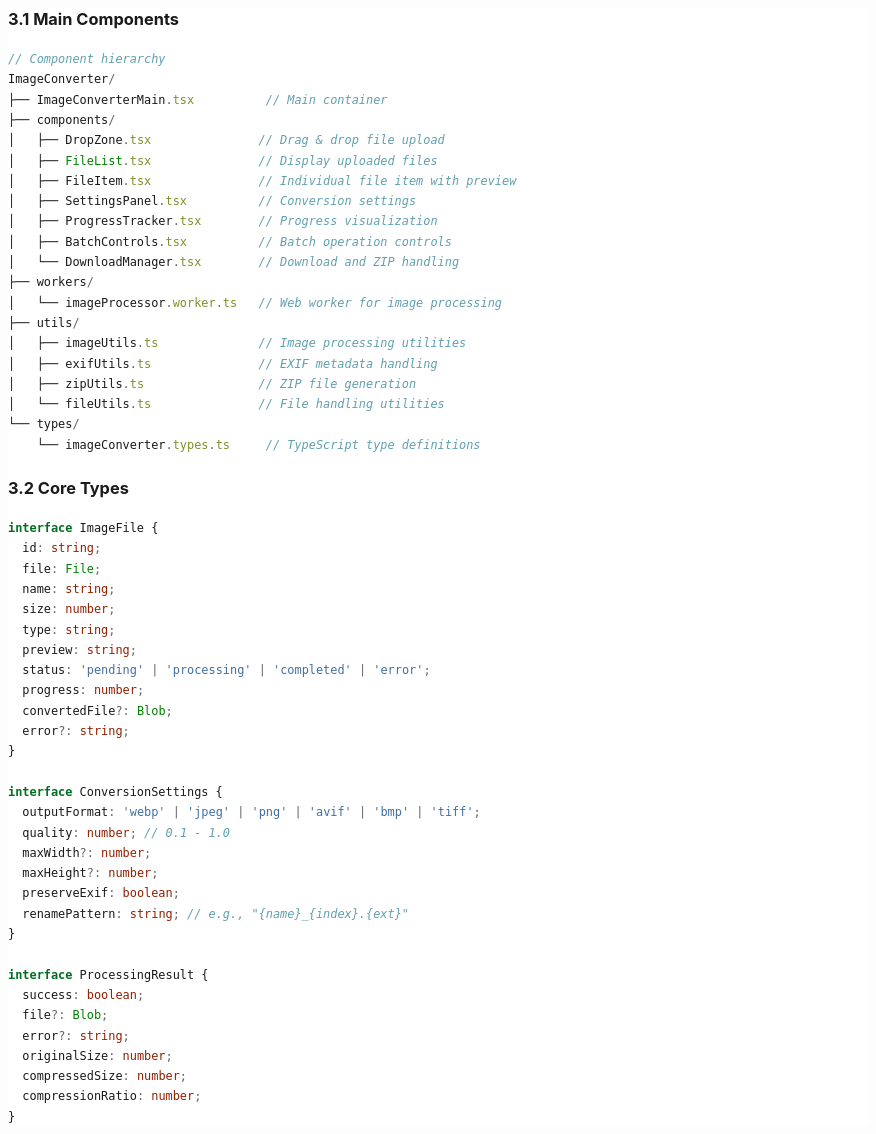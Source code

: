 ### 3.1 Main Components

```typescript
// Component hierarchy
ImageConverter/
├── ImageConverterMain.tsx          // Main container
├── components/
│   ├── DropZone.tsx               // Drag & drop file upload
│   ├── FileList.tsx               // Display uploaded files
│   ├── FileItem.tsx               // Individual file item with preview
│   ├── SettingsPanel.tsx          // Conversion settings
│   ├── ProgressTracker.tsx        // Progress visualization
│   ├── BatchControls.tsx          // Batch operation controls
│   └── DownloadManager.tsx        // Download and ZIP handling
├── workers/
│   └── imageProcessor.worker.ts   // Web worker for image processing
├── utils/
│   ├── imageUtils.ts              // Image processing utilities
│   ├── exifUtils.ts               // EXIF metadata handling
│   ├── zipUtils.ts                // ZIP file generation
│   └── fileUtils.ts               // File handling utilities
└── types/
    └── imageConverter.types.ts     // TypeScript type definitions
```

### 3.2 Core Types

```typescript
interface ImageFile {
  id: string;
  file: File;
  name: string;
  size: number;
  type: string;
  preview: string;
  status: 'pending' | 'processing' | 'completed' | 'error';
  progress: number;
  convertedFile?: Blob;
  error?: string;
}

interface ConversionSettings {
  outputFormat: 'webp' | 'jpeg' | 'png' | 'avif' | 'bmp' | 'tiff';
  quality: number; // 0.1 - 1.0
  maxWidth?: number;
  maxHeight?: number;
  preserveExif: boolean;
  renamePattern: string; // e.g., "{name}_{index}.{ext}"
}

interface ProcessingResult {
  success: boolean;
  file?: Blob;
  error?: string;
  originalSize: number;
  compressedSize: number;
  compressionRatio: number;
}
```
